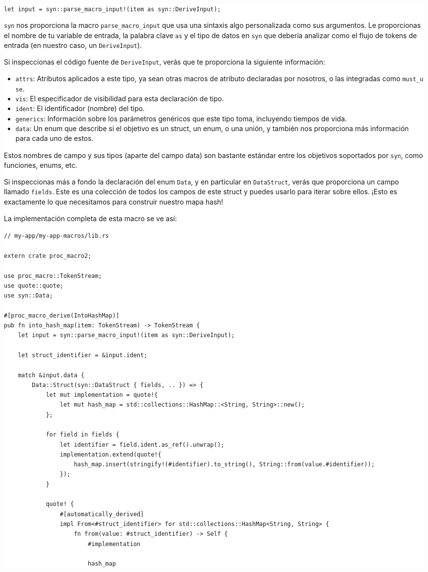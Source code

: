 ```
let input = syn::parse_macro_input!(item as syn::DeriveInput);
```

`syn` nos proporciona la macro `parse_macro_input` que usa una sintaxis algo personalizada como sus argumentos. Le proporcionas el nombre de tu variable de entrada, la palabra clave `as` y el tipo de datos en `syn` que debería analizar como el flujo de tokens de entrada (en nuestro caso, un `DeriveInput`).

Si inspeccionas el código fuente de `DeriveInput`, verás que te proporciona la siguiente información:

-   `attrs`: Atributos aplicados a este tipo, ya sean otras macros de atributo declaradas por nosotros, o las integradas como `must_use`.
-   `vis`: El especificador de visibilidad para esta declaración de tipo.
-   `ident`: El identificador (nombre) del tipo.
-   `generics`: Información sobre los parámetros genéricos que este tipo toma, incluyendo tiempos de vida.
-   `data`: Un enum que describe si el objetivo es un struct, un enum, o una unión, y también nos proporciona más información para cada uno de estos.

Estos nombres de campo y sus tipos (aparte del campo data) son bastante estándar entre los objetivos soportados por `syn`, como funciones, enums, etc.

Si inspeccionas más a fondo la declaración del enum `Data`, y en particular en `DataStruct`, verás que proporciona un campo llamado `fields`. Este es una colección de todos los campos de este struct y puedes usarlo para iterar sobre ellos. ¡Esto es exactamente lo que necesitamos para construir nuestro mapa hash!

La implementación completa de esta macro se ve así:

```
// my-app/my-app-macros/lib.rs

extern crate proc_macro2;

use proc_macro::TokenStream;
use quote::quote;
use syn::Data;

#[proc_macro_derive(IntoHashMap)]
pub fn into_hash_map(item: TokenStream) -> TokenStream {
    let input = syn::parse_macro_input!(item as syn::DeriveInput);

    let struct_identifier = &input.ident;

    match &input.data {
        Data::Struct(syn::DataStruct { fields, .. }) => {
            let mut implementation = quote!{
                let mut hash_map = std::collections::HashMap::<String, String>::new();
            };

            for field in fields {
                let identifier = field.ident.as_ref().unwrap();
                implementation.extend(quote!{
                    hash_map.insert(stringify!(#identifier).to_string(), String::from(value.#identifier));
                });
            }

            quote! {
                #[automatically_derived]
                impl From<#struct_identifier> for std::collections::HashMap<String, String> {
                    fn from(value: #struct_identifier) -> Self {
                        #implementation

                        hash_map
```

[1]: https://www.freecodecamp.org/news/rust-in-replit/
[2]: #heading-what-are-macros-in-rust
[3]: #heading-types-of-macros-in-rust
[4]: #heading-types-of-procedural-macros
[5]: #heading-prerequisites
[6]: #heading-helpful-dependencies
[7]: #heading-how-to-write-a-simple-derive-macro
[8]: #heading-the-intostringhashmap-derive-macro
[9]: #heading-how-to-declare-a-derive-macro
[10]: #how-to-parse-macro-input
[11]: #how-to-ensure-a-struct-target-for-macro
[12]: #heading-how-to-build-the-output-code
[13]: #heading-how-to-use-your-derive-macro
[14]: #heading-how-to-improve-our-implementation
[15]: #heading-a-more-elaborate-derive-macro
[16]: #heading-the-derivecustommodel-macro
[17]: #how-to-separate-implementation-from-declaration
[18]: #heading-how-to-parse-derive-macro-arguments
[19]: #heading-how-to-implement-derivecustommodel
[20]: #heading-how-to-generate-each-custom-model
[21]: #how-to-use-your-derivecustommodal-macro
[22]: #heading-a-simple-attribute-macro
[23]: #heading-the-logduration-attribute
[24]: #heading-how-to-declare-an-attribute-macro
[25]: #heading-how-to-implement-the-logduration-attribute-macro
[26]: #how-to-use-your-log-duration-macro
[27]: #heading-a-more-elaborate-attribute-macro
[28]: #heading-the-cachedfn-attribute
[29]: #heading-how-to-implement-the-cachedfn-attribute-macro
[30]: #heading-cachedfn-attribute-arguments
[31]: #heading-how-to-use-the-cachedfn-macro
[32]: #heading-a-simple-function-like-macro
[33]: #heading-the-constantstring-macro
[34]: #heading-how-to-declare-a-function-like-macro
[35]: #heading-how-to-implement-the-constantstring-macro
[36]: #heading-how-to-use-the-constantstring-macro
[37]: #heading-a-more-elaborate-function-like-macro
[38]: #heading-the-hashmapify-macro
[39]: #heading-how-to-implement-the-hashmapify-macro
[40]: #how-to-parse-hash-mapifys-input
[41]: #how-to-generate-output-code
[42]: #heading-how-to-convert-custom-data-types-to-output-tokens
[43]: #heading-how-to-use-the-hashmapify-macro
[44]: #heading-beyond-writing-macros
[45]: #heading-helpful-cratestools
[46]: #heading-downsides-of-macros
[47]: #heading-debugging-or-lack-thereof
[48]: #heading-compile-time-costs
[49]: #heading-lack-of-auto-complete-and-code-checks
[50]: #heading-where-do-we-draw-the-line
[51]: #heading-wrapping-up
[52]: #heading-enjoying-my-work
[53]: https://doc.rust-lang.org/reference/macros-by-example.html
[54]: https://doc.rust-lang.org/reference/conditional-compilation.html
[55]: https://dev.to/balapriya/abstract-syntax-tree-ast-explained-in-plain-english-1h38
[56]: https://crates.io/users/dtolnay
[57]: https://doc.rust-lang.org/reference/expressions.html
[58]: https://github.com/dtolnay/cargo-expand
[59]: https://crates.io/users/dtolnay
[60]: https://docs.rs/trybuild/latest/trybuild/#
[61]: https://docs.rs/macrotest/latest/macrotest/#
[62]: https://rustc-dev-guide.rust-lang.org/macro-expansion.html
[63]: https://github.com/anshulsanghi-blog/macros-handbook
[64]: mailto:contact@anshulsanghi.tech
[65]: https://buymeacoffee.com/anshulsanghi